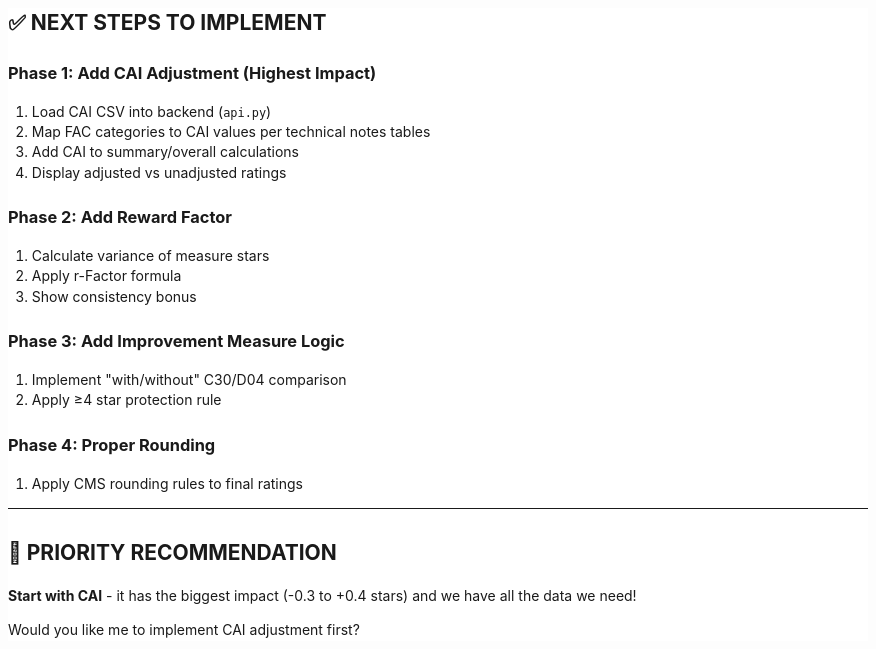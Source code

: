 
## **✅ NEXT STEPS TO IMPLEMENT**

### **Phase 1: Add CAI Adjustment** (Highest Impact)
1. Load CAI CSV into backend (`api.py`)
2. Map FAC categories to CAI values per technical notes tables
3. Add CAI to summary/overall calculations
4. Display adjusted vs unadjusted ratings

### **Phase 2: Add Reward Factor**
1. Calculate variance of measure stars
2. Apply r-Factor formula
3. Show consistency bonus

### **Phase 3: Add Improvement Measure Logic**
1. Implement "with/without" C30/D04 comparison
2. Apply ≥4 star protection rule

### **Phase 4: Proper Rounding**
1. Apply CMS rounding rules to final ratings

---

## **🎯 PRIORITY RECOMMENDATION**

**Start with CAI** - it has the biggest impact (-0.3 to +0.4 stars) and we have all the data we need!

Would you like me to implement CAI adjustment first?

